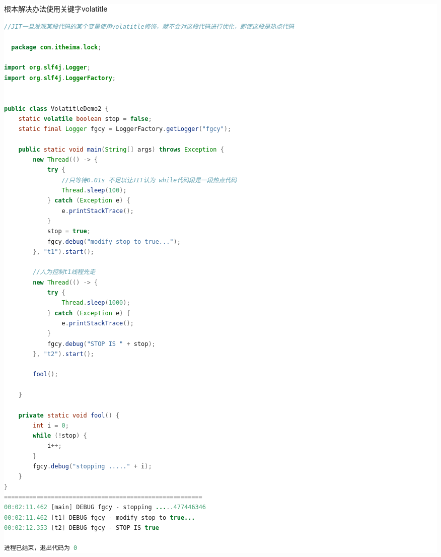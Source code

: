 





根本解决办法使用关键字volatitle

~~~java
//JIT一旦发现某段代码的某个变量使用volatitle修饰，就不会对这段代码进行优化，即使这段是热点代码
    
  package com.itheima.lock;

import org.slf4j.Logger;
import org.slf4j.LoggerFactory;


public class VolatitleDemo2 {
    static volatile boolean stop = false;
    static final Logger fgcy = LoggerFactory.getLogger("fgcy");

    public static void main(String[] args) throws Exception {
        new Thread(() -> {
            try {
                //只等待0.01s 不足以让JIT认为 while代码段是一段热点代码
                Thread.sleep(100);
            } catch (Exception e) {
                e.printStackTrace();
            }
            stop = true;
            fgcy.debug("modify stop to true...");
        }, "t1").start();

        //人为控制t1线程先走
        new Thread(() -> {
            try {
                Thread.sleep(1000);
            } catch (Exception e) {
                e.printStackTrace();
            }
            fgcy.debug("STOP IS " + stop);
        }, "t2").start();

        fool();

    }

    private static void fool() {
        int i = 0;
        while (!stop) {
            i++;
        }
        fgcy.debug("stopping ....." + i);
    }
}  
=======================================================
00:02:11.462 [main] DEBUG fgcy - stopping .....477446346
00:02:11.462 [t1] DEBUG fgcy - modify stop to true...
00:02:12.353 [t2] DEBUG fgcy - STOP IS true

进程已结束，退出代码为 0
~~~
